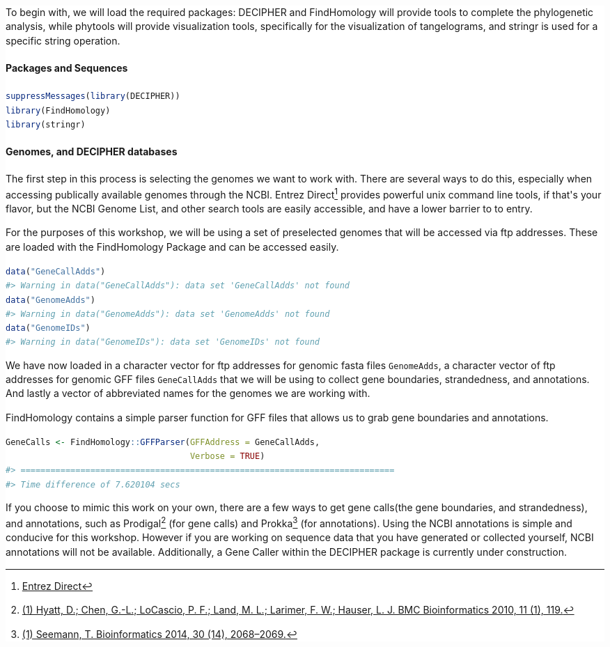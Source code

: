 To begin with, we will load the required packages:
DECIPHER and FindHomology will provide tools to complete the phylogenetic analysis, while phytools will provide visualization tools, specifically for the visualization of tangelograms, and stringr is used for a specific string operation.

#### Packages and Sequences


```r
suppressMessages(library(DECIPHER))
library(FindHomology)
library(stringr)
```

#### Genomes, and DECIPHER databases

The first step in this process is selecting the genomes we want to work with. There are several ways to do this, especially when accessing publically available genomes through the NCBI. Entrez Direct[^5] provides powerful unix command line tools, if that's your flavor, but the NCBI Genome List, and other search tools are easily accessible, and have a lower barrier to to entry.

[^5]: [Entrez Direct](https://www.ncbi.nlm.nih.gov/books/NBK179288/)

For the purposes of this workshop, we will be using a set of preselected genomes that will be accessed via ftp addresses. These are loaded with the FindHomology Package and can be accessed easily.


```r
data("GeneCallAdds")
#> Warning in data("GeneCallAdds"): data set 'GeneCallAdds' not found
data("GenomeAdds")
#> Warning in data("GenomeAdds"): data set 'GenomeAdds' not found
data("GenomeIDs")
#> Warning in data("GenomeIDs"): data set 'GenomeIDs' not found
```

We have now loaded in a character vector for ftp addresses for genomic fasta files `GenomeAdds`, a character vector of ftp addresses for genomic GFF files `GeneCallAdds` that we will be using to collect gene boundaries, strandedness, and annotations. And lastly a vector of abbreviated names for the genomes we are working with.

FindHomology contains a simple parser function for GFF files that allows us to grab gene boundaries and annotations.


```r
GeneCalls <- FindHomology::GFFParser(GFFAddress = GeneCallAdds,
                                     Verbose = TRUE)
#> ===========================================================================
#> Time difference of 7.620104 secs
```

If you choose to mimic this work on your own, there are a few ways to get gene calls(the gene boundaries, and strandedness), and annotations, such as Prodigal[^7] (for gene calls) and Prokka[^8] (for annotations). Using the NCBI annotations is simple and conducive for this workshop. However if you are working on sequence data that you have generated or collected yourself, NCBI annotations will not be available. Additionally, a Gene Caller within the DECIPHER package is currently under construction.


[^1]: [Wright, E. S. The R Journal 2016, 8 (1), 352–359.](https://journal.r-project.org/archive/2016-1/wright.pdf)
[^2]: [(1) Woese, C. R.; Fox, G. E. Proc. Natl. Acad. Sci. 1977, 74 (11), 5088–5090.](https://www.ncbi.nlm.nih.gov/pmc/articles/PMC432104/)
[^3]: [Grand Prismatic Spring](https://commons.wikimedia.org/wiki/File:Grand_prismatic_spring.jpg)
[^4]: [(1) Caforio, A.; Driessen, A. J. M. Biochimica et Biophysica Acta - Molecular and Cell Biology of Lipids. Elsevier November 1, 2017, pp 1325–1339.](https://www.ncbi.nlm.nih.gov/pubmed/28007654)
[^7]: [(1) Hyatt, D.; Chen, G.-L.; LoCascio, P. F.; Land, M. L.; Larimer, F. W.; Hauser, L. J. BMC Bioinformatics 2010, 11 (1), 119.](https://www.ncbi.nlm.nih.gov/pmc/articles/PMC2848648/)
[^8]: [(1) Seemann, T. Bioinformatics 2014, 30 (14), 2068–2069.](https://www.ncbi.nlm.nih.gov/pubmed/24642063)